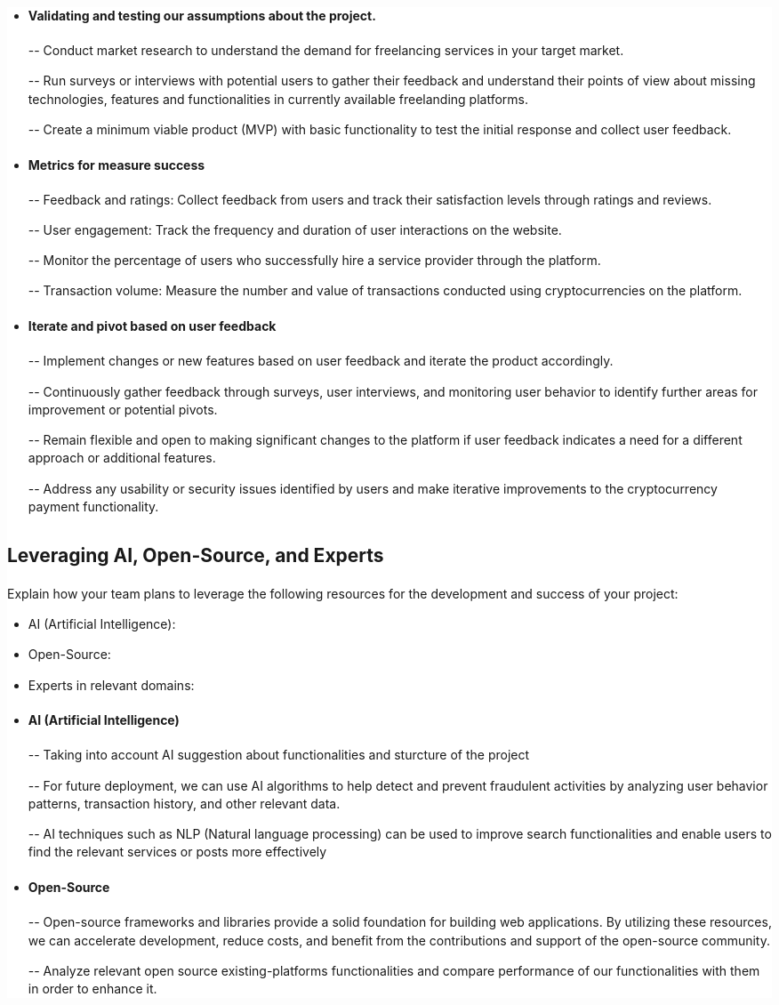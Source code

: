 - #### Validating and testing our assumptions about the project.
    -- Conduct market research to understand the demand for freelancing services in your target market.

    -- Run surveys or interviews with potential users to gather their feedback and understand their points of view about missing technologies, features and functionalities in currently available freelanding platforms.

    -- Create a minimum viable product (MVP) with basic functionality to test the initial response and collect user feedback.

- #### Metrics for measure success
    -- Feedback and ratings: Collect feedback from users and track their satisfaction levels through ratings and reviews.

    -- User engagement: Track the frequency and duration of user interactions on the website.

    -- Monitor the percentage of users who successfully hire a service provider through the platform.

    -- Transaction volume: Measure the number and value of transactions conducted using cryptocurrencies on the platform.

- #### Iterate and pivot based on user feedback
    -- Implement changes or new features based on user feedback and iterate the product accordingly.

    -- Continuously gather feedback through surveys, user interviews, and monitoring user behavior to identify further areas for improvement or potential pivots.

    -- Remain flexible and open to making significant changes to the platform if user feedback indicates a need for a different approach or additional features.

    -- Address any usability or security issues identified by users and make iterative improvements to the cryptocurrency payment functionality.

## **Leveraging AI, Open-Source, and Experts**

Explain how your team plans to leverage the following resources for the development and success of your project:

- AI (Artificial Intelligence):
- Open-Source:
- Experts in relevant domains:

- #### AI (Artificial Intelligence)
    -- Taking into account AI suggestion about functionalities and sturcture of the project

    -- For future deployment, we can use AI algorithms to help detect and prevent fraudulent activities by analyzing user behavior patterns, transaction history, and other relevant data.

    -- AI techniques such as NLP (Natural language processing) can be used to improve search functionalities and enable users to find the relevant services or posts more effectively

- #### Open-Source 
    -- Open-source frameworks and libraries provide a solid foundation for building web applications. By utilizing these resources, we can accelerate development, reduce costs, and benefit from the contributions and support of the open-source community.

    -- Analyze relevant open source existing-platforms functionalities and compare performance of our functionalities with them in order to enhance it. 
